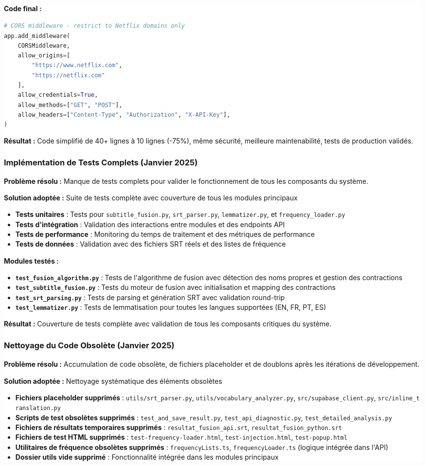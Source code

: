 **Code final :**
```python
# CORS middleware - restrict to Netflix domains only
app.add_middleware(
    CORSMiddleware,
    allow_origins=[
        "https://www.netflix.com",
        "https://netflix.com"
    ],
    allow_credentials=True,
    allow_methods=["GET", "POST"],
    allow_headers=["Content-Type", "Authorization", "X-API-Key"],
)
```

**Résultat :** Code simplifié de 40+ lignes à 10 lignes (-75%), même sécurité, meilleure maintenabilité, tests de production validés.

### Implémentation de Tests Complets (Janvier 2025)

**Problème résolu :** Manque de tests complets pour valider le fonctionnement de tous les composants du système.

**Solution adoptée :** Suite de tests complète avec couverture de tous les modules principaux
- **Tests unitaires** : Tests pour `subtitle_fusion.py`, `srt_parser.py`, `lemmatizer.py`, et `frequency_loader.py`
- **Tests d'intégration** : Validation des interactions entre modules et des endpoints API
- **Tests de performance** : Monitoring du temps de traitement et des métriques de performance
- **Tests de données** : Validation avec des fichiers SRT réels et des listes de fréquence

**Modules testés :**
- **`test_fusion_algorithm.py`** : Tests de l'algorithme de fusion avec détection des noms propres et gestion des contractions
- **`test_subtitle_fusion.py`** : Tests du moteur de fusion avec initialisation et mapping des contractions
- **`test_srt_parsing.py`** : Tests de parsing et génération SRT avec validation round-trip
- **`test_lemmatizer.py`** : Tests de lemmatisation pour toutes les langues supportées (EN, FR, PT, ES)

**Résultat :** Couverture de tests complète avec validation de tous les composants critiques du système.

### Nettoyage du Code Obsolète (Janvier 2025)

**Problème résolu :** Accumulation de code obsolète, de fichiers placeholder et de doublons après les itérations de développement.

**Solution adoptée :** Nettoyage systématique des éléments obsolètes
- **Fichiers placeholder supprimés** : `utils/srt_parser.py`, `utils/vocabulary_analyzer.py`, `src/supabase_client.py`, `src/inline_translation.py`
- **Scripts de test obsolètes supprimés** : `test_and_save_result.py`, `test_api_diagnostic.py`, `test_detailed_analysis.py`
- **Fichiers de résultats temporaires supprimés** : `resultat_fusion_api.srt`, `resultat_fusion_python.srt`
- **Fichiers de test HTML supprimés** : `test-frequency-loader.html`, `test-injection.html`, `test-popup.html`
- **Utilitaires de fréquence obsolètes supprimés** : `frequencyLists.ts`, `frequencyLoader.ts` (logique intégrée dans l'API)
- **Dossier utils vide supprimé** : Fonctionnalité intégrée dans les modules principaux
